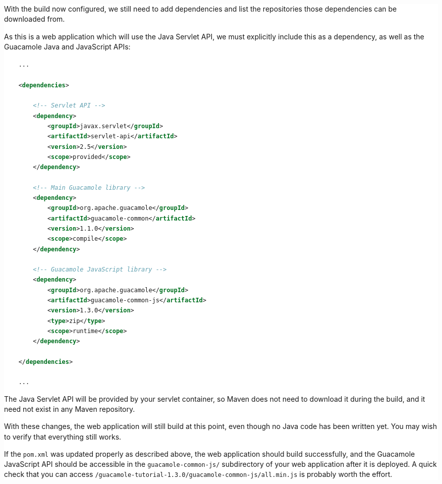 With the build now configured, we still need to add dependencies and list the
repositories those dependencies can be downloaded from.

As this is a web application which will use the Java Servlet API, we must
explicitly include this as a dependency, as well as the Guacamole Java and
JavaScript APIs:

```xml
    ...

    <dependencies>

        <!-- Servlet API -->
        <dependency>
            <groupId>javax.servlet</groupId>
            <artifactId>servlet-api</artifactId>
            <version>2.5</version>
            <scope>provided</scope>
        </dependency>

        <!-- Main Guacamole library -->
        <dependency>
            <groupId>org.apache.guacamole</groupId>
            <artifactId>guacamole-common</artifactId>
            <version>1.1.0</version>
            <scope>compile</scope>
        </dependency>

        <!-- Guacamole JavaScript library -->
        <dependency>
            <groupId>org.apache.guacamole</groupId>
            <artifactId>guacamole-common-js</artifactId>
            <version>1.3.0</version>
            <type>zip</type>
            <scope>runtime</scope>
        </dependency>

    </dependencies>

    ...
```

The Java Servlet API will be provided by your servlet container, so Maven does
not need to download it during the build, and it need not exist in any Maven
repository.

With these changes, the web application will still build at this point, even
though no Java code has been written yet. You may wish to verify that
everything still works.

If the `pom.xml` was updated properly as described above, the web application
should build successfully, and the Guacamole JavaScript API should be
accessible in the `guacamole-common-js/` subdirectory of your web application
after it is deployed. A quick check that you can access
`/guacamole-tutorial-1.3.0/guacamole-common-js/all.min.js` is probably worth
the effort.
